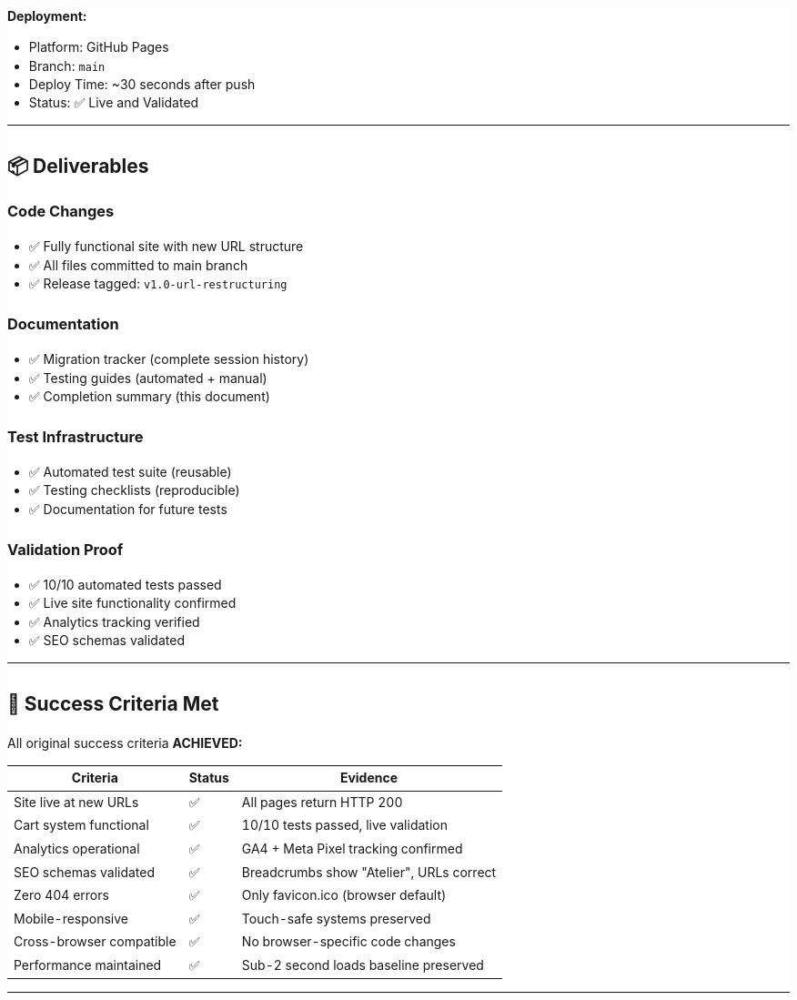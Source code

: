 **Deployment:**
- Platform: GitHub Pages
- Branch: `main`
- Deploy Time: ~30 seconds after push
- Status: ✅ Live and Validated

---

## 📦 Deliverables

### **Code Changes**
- ✅ Fully functional site with new URL structure
- ✅ All files committed to main branch
- ✅ Release tagged: `v1.0-url-restructuring`

### **Documentation**
- ✅ Migration tracker (complete session history)
- ✅ Testing guides (automated + manual)
- ✅ Completion summary (this document)

### **Test Infrastructure**
- ✅ Automated test suite (reusable)
- ✅ Testing checklists (reproducible)
- ✅ Documentation for future tests

### **Validation Proof**
- ✅ 10/10 automated tests passed
- ✅ Live site functionality confirmed
- ✅ Analytics tracking verified
- ✅ SEO schemas validated

---

## 🎯 Success Criteria Met

All original success criteria **ACHIEVED:**

| Criteria | Status | Evidence |
|----------|--------|----------|
| Site live at new URLs | ✅ | All pages return HTTP 200 |
| Cart system functional | ✅ | 10/10 tests passed, live validation |
| Analytics operational | ✅ | GA4 + Meta Pixel tracking confirmed |
| SEO schemas validated | ✅ | Breadcrumbs show "Atelier", URLs correct |
| Zero 404 errors | ✅ | Only favicon.ico (browser default) |
| Mobile-responsive | ✅ | Touch-safe systems preserved |
| Cross-browser compatible | ✅ | No browser-specific code changes |
| Performance maintained | ✅ | Sub-2 second loads baseline preserved |

---